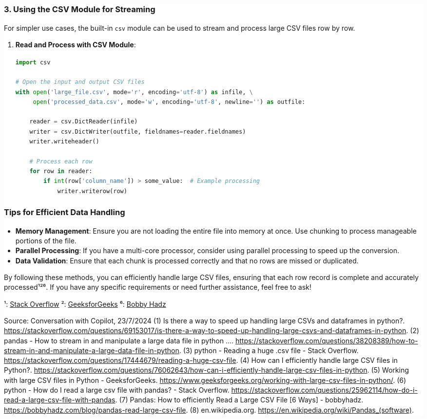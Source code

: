 ### **3. Using the CSV Module for Streaming**
For simpler use cases, the built-in `csv` module can be used to stream and process large CSV files row by row.

1. **Read and Process with CSV Module**:
   ```python
   import csv

   # Open the input and output CSV files
   with open('large_file.csv', mode='r', encoding='utf-8') as infile, \
        open('processed_data.csv', mode='w', encoding='utf-8', newline='') as outfile:

       reader = csv.DictReader(infile)
       writer = csv.DictWriter(outfile, fieldnames=reader.fieldnames)
       writer.writeheader()

       # Process each row
       for row in reader:
           if int(row['column_name']) > some_value:  # Example processing
               writer.writerow(row)
   ```

### **Tips for Efficient Data Handling**
- **Memory Management**: Ensure you are not loading the entire file into memory at once. Use chunking to process manageable portions of the file.
- **Parallel Processing**: If you have a multi-core processor, consider using parallel processing to speed up the conversion.
- **Data Validation**: Ensure that each chunk is processed correctly and that no rows are missed or duplicated.

By following these methods, you can efficiently handle large CSV files, ensuring that each row record is complete and accurately processed¹²⁶. If you have any specific requirements or need further assistance, feel free to ask!

¹: [Stack Overflow](https://stackoverflow.com/questions/38208389/how-to-stream-in-and-manipulate-a-large-data-file-in-python)
²: [GeeksforGeeks](https://www.geeksforgeeks.org/working-with-large-csv-files-in-python/)
⁶: [Bobby Hadz](https://bobbyhadz.com/blog/pandas-read-large-csv-file)

Source: Conversation with Copilot, 23/7/2024
(1) Is there a way to speed up handling large CSVs and dataframes in python?. https://stackoverflow.com/questions/69153017/is-there-a-way-to-speed-up-handling-large-csvs-and-dataframes-in-python.
(2) pandas - How to stream in and manipulate a large data file in python .... https://stackoverflow.com/questions/38208389/how-to-stream-in-and-manipulate-a-large-data-file-in-python.
(3) python - Reading a huge .csv file - Stack Overflow. https://stackoverflow.com/questions/17444679/reading-a-huge-csv-file.
(4) How can I efficiently handle large CSV files in Python?. https://stackoverflow.com/questions/76062643/how-can-i-efficiently-handle-large-csv-files-in-python.
(5) Working with large CSV files in Python - GeeksforGeeks. https://www.geeksforgeeks.org/working-with-large-csv-files-in-python/.
(6) python - How do I read a large csv file with pandas? - Stack Overflow. https://stackoverflow.com/questions/25962114/how-do-i-read-a-large-csv-file-with-pandas.
(7) Pandas: How to efficiently Read a Large CSV File [6 Ways] - bobbyhadz. https://bobbyhadz.com/blog/pandas-read-large-csv-file.
(8) en.wikipedia.org. https://en.wikipedia.org/wiki/Pandas_(software).